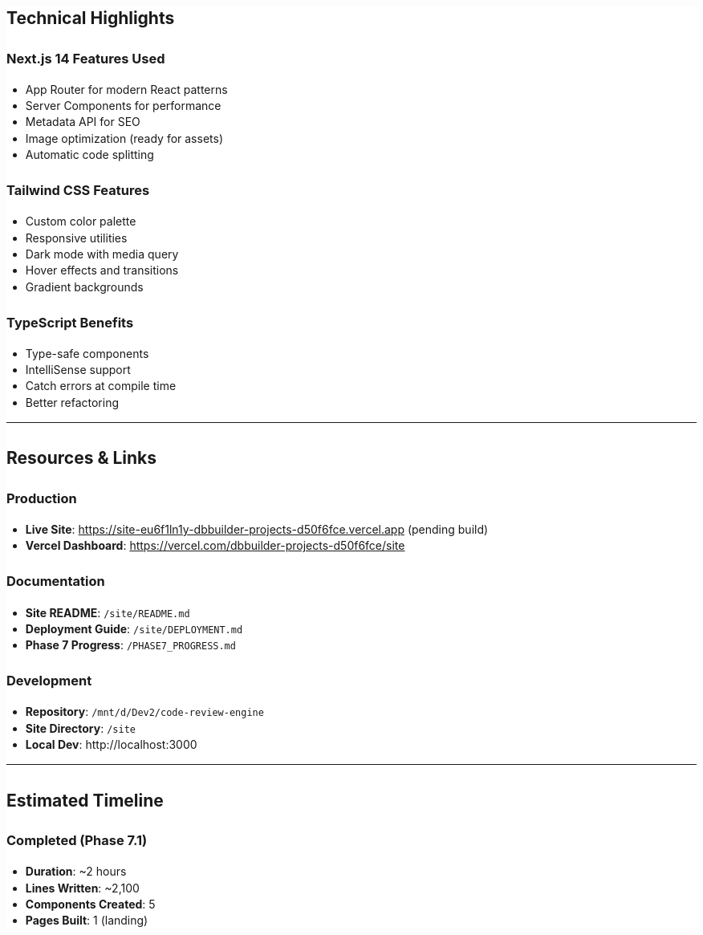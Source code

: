 
## Technical Highlights

### Next.js 14 Features Used
- App Router for modern React patterns
- Server Components for performance
- Metadata API for SEO
- Image optimization (ready for assets)
- Automatic code splitting

### Tailwind CSS Features
- Custom color palette
- Responsive utilities
- Dark mode with media query
- Hover effects and transitions
- Gradient backgrounds

### TypeScript Benefits
- Type-safe components
- IntelliSense support
- Catch errors at compile time
- Better refactoring

---

## Resources & Links

### Production
- **Live Site**: https://site-eu6f1ln1y-dbbuilder-projects-d50f6fce.vercel.app (pending build)
- **Vercel Dashboard**: https://vercel.com/dbbuilder-projects-d50f6fce/site

### Documentation
- **Site README**: `/site/README.md`
- **Deployment Guide**: `/site/DEPLOYMENT.md`
- **Phase 7 Progress**: `/PHASE7_PROGRESS.md`

### Development
- **Repository**: `/mnt/d/Dev2/code-review-engine`
- **Site Directory**: `/site`
- **Local Dev**: http://localhost:3000

---

## Estimated Timeline

### Completed (Phase 7.1)
- **Duration**: ~2 hours
- **Lines Written**: ~2,100
- **Components Created**: 5
- **Pages Built**: 1 (landing)
